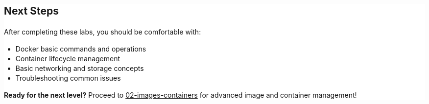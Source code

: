 ## Next Steps

After completing these labs, you should be comfortable with:
- Docker basic commands and operations
- Container lifecycle management
- Basic networking and storage concepts
- Troubleshooting common issues

**Ready for the next level?** Proceed to [02-images-containers](../02-images-containers/) for advanced image and container management!
